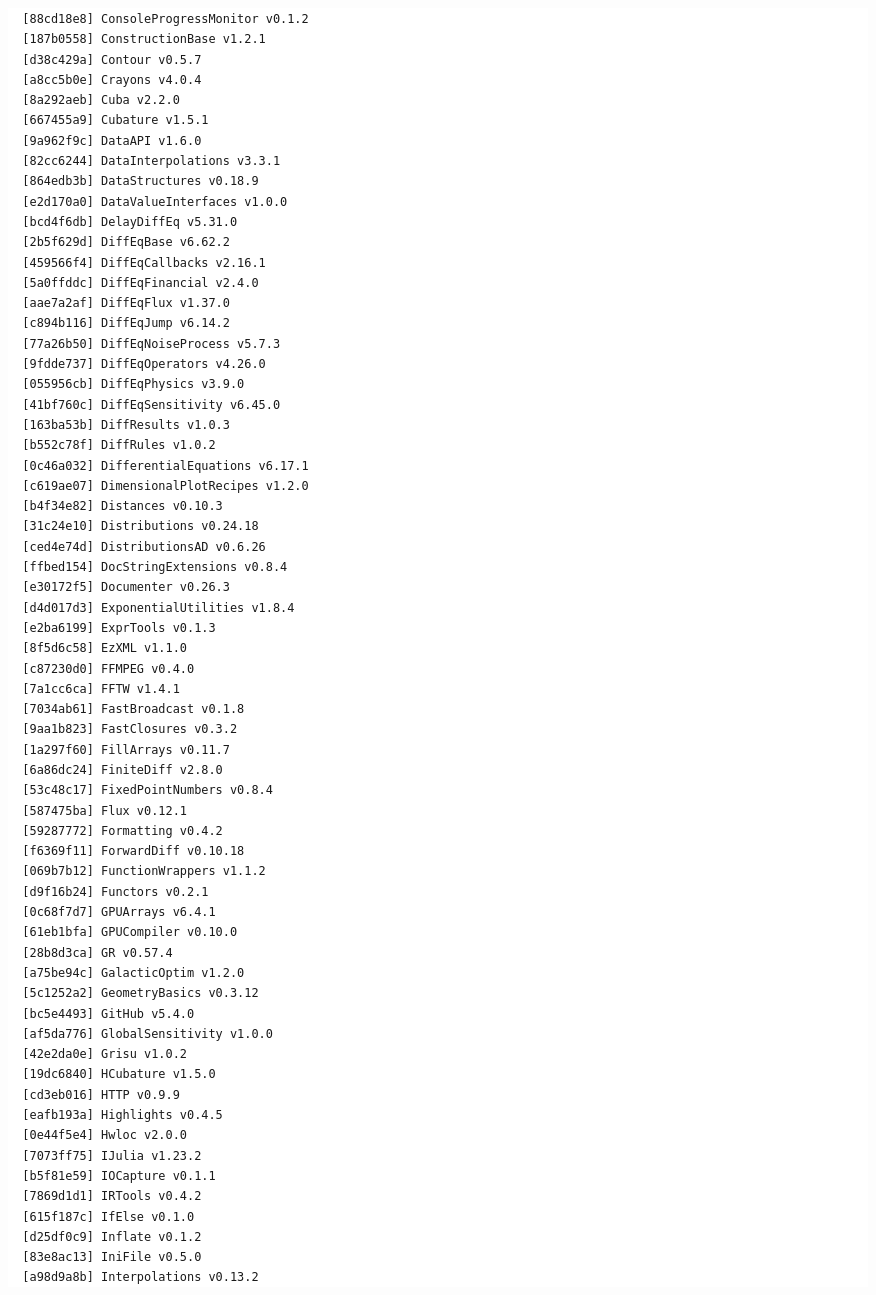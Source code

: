 ```
  [88cd18e8] ConsoleProgressMonitor v0.1.2
  [187b0558] ConstructionBase v1.2.1
  [d38c429a] Contour v0.5.7
  [a8cc5b0e] Crayons v4.0.4
  [8a292aeb] Cuba v2.2.0
  [667455a9] Cubature v1.5.1
  [9a962f9c] DataAPI v1.6.0
  [82cc6244] DataInterpolations v3.3.1
  [864edb3b] DataStructures v0.18.9
  [e2d170a0] DataValueInterfaces v1.0.0
  [bcd4f6db] DelayDiffEq v5.31.0
  [2b5f629d] DiffEqBase v6.62.2
  [459566f4] DiffEqCallbacks v2.16.1
  [5a0ffddc] DiffEqFinancial v2.4.0
  [aae7a2af] DiffEqFlux v1.37.0
  [c894b116] DiffEqJump v6.14.2
  [77a26b50] DiffEqNoiseProcess v5.7.3
  [9fdde737] DiffEqOperators v4.26.0
  [055956cb] DiffEqPhysics v3.9.0
  [41bf760c] DiffEqSensitivity v6.45.0
  [163ba53b] DiffResults v1.0.3
  [b552c78f] DiffRules v1.0.2
  [0c46a032] DifferentialEquations v6.17.1
  [c619ae07] DimensionalPlotRecipes v1.2.0
  [b4f34e82] Distances v0.10.3
  [31c24e10] Distributions v0.24.18
  [ced4e74d] DistributionsAD v0.6.26
  [ffbed154] DocStringExtensions v0.8.4
  [e30172f5] Documenter v0.26.3
  [d4d017d3] ExponentialUtilities v1.8.4
  [e2ba6199] ExprTools v0.1.3
  [8f5d6c58] EzXML v1.1.0
  [c87230d0] FFMPEG v0.4.0
  [7a1cc6ca] FFTW v1.4.1
  [7034ab61] FastBroadcast v0.1.8
  [9aa1b823] FastClosures v0.3.2
  [1a297f60] FillArrays v0.11.7
  [6a86dc24] FiniteDiff v2.8.0
  [53c48c17] FixedPointNumbers v0.8.4
  [587475ba] Flux v0.12.1
  [59287772] Formatting v0.4.2
  [f6369f11] ForwardDiff v0.10.18
  [069b7b12] FunctionWrappers v1.1.2
  [d9f16b24] Functors v0.2.1
  [0c68f7d7] GPUArrays v6.4.1
  [61eb1bfa] GPUCompiler v0.10.0
  [28b8d3ca] GR v0.57.4
  [a75be94c] GalacticOptim v1.2.0
  [5c1252a2] GeometryBasics v0.3.12
  [bc5e4493] GitHub v5.4.0
  [af5da776] GlobalSensitivity v1.0.0
  [42e2da0e] Grisu v1.0.2
  [19dc6840] HCubature v1.5.0
  [cd3eb016] HTTP v0.9.9
  [eafb193a] Highlights v0.4.5
  [0e44f5e4] Hwloc v2.0.0
  [7073ff75] IJulia v1.23.2
  [b5f81e59] IOCapture v0.1.1
  [7869d1d1] IRTools v0.4.2
  [615f187c] IfElse v0.1.0
  [d25df0c9] Inflate v0.1.2
  [83e8ac13] IniFile v0.5.0
  [a98d9a8b] Interpolations v0.13.2
```